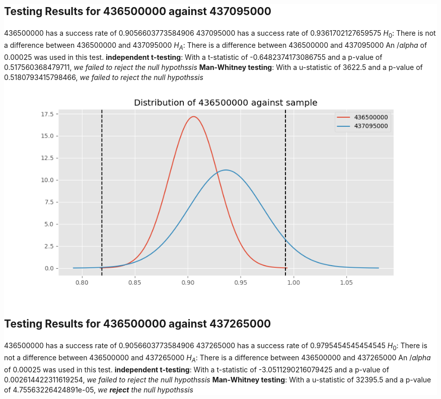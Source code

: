 ## Testing Results for 436500000 against 437095000 
436500000 has a success rate of 0.9056603773584906
437095000 has a success rate of 0.9361702127659575
$H_{0}$: There is not a difference between 436500000 and 437095000
$H_{A}$: There is a difference between 436500000 and 437095000
An $/alpha$ of 0.00025 was used in this test.
__independent t-testing__: With a t-statistic of -0.6482374173086755 and a p-value of 0.517560368479711, _we failed to reject the null hypothssis_
__Man-Whitney testing__: With a u-statistic of 3622.5 and a p-value of 0.5180793415798466, _we failed to reject the null hypothssis_
![](images/436500000_against_437095000.png) 
## Testing Results for 436500000 against 437265000 
436500000 has a success rate of 0.9056603773584906
437265000 has a success rate of 0.9795454545454545
$H_{0}$: There is not a difference between 436500000 and 437265000
$H_{A}$: There is a difference between 436500000 and 437265000
An $/alpha$ of 0.00025 was used in this test.
__independent t-testing__: With a t-statistic of -3.0511290216079425 and a p-value of 0.002614422311619254, _we failed to reject the null hypothssis_
__Man-Whitney testing__: With a u-statistic of 32395.5 and a p-value of 4.75563226424891e-05, _we **reject** the null hypothssis_